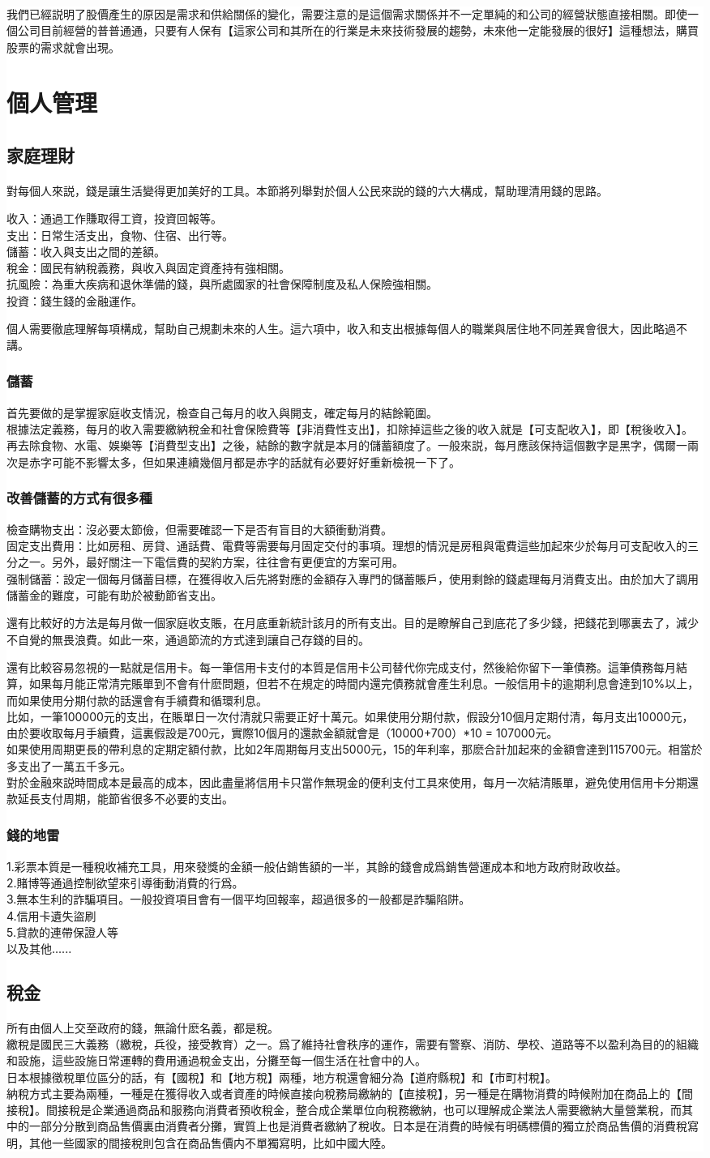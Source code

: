 我們已經説明了股價產生的原因是需求和供給關係的變化，需要注意的是這個需求關係并不一定單純的和公司的經營狀態直接相關。即使一個公司目前經營的普普通通，只要有人保有【這家公司和其所在的行業是未來技術發展的趨勢，未來他一定能發展的很好】這種想法，購買股票的需求就會出現。  



# 個人管理

## 家庭理財

對每個人來説，錢是讓生活變得更加美好的工具。本節將列舉對於個人公民來説的錢的六大構成，幫助理清用錢的思路。  

收入：通過工作賺取得工資，投資回報等。  
支出：日常生活支出，食物、住宿、出行等。  
儲蓄：收入與支出之間的差額。  
稅金：國民有納稅義務，與收入與固定資產持有強相關。  
抗風險：為重大疾病和退休準備的錢，與所處國家的社會保障制度及私人保險強相關。  
投資：錢生錢的金融運作。  

個人需要徹底理解每項構成，幫助自己規劃未來的人生。這六項中，收入和支出根據每個人的職業與居住地不同差異會很大，因此略過不講。  

### 儲蓄
首先要做的是掌握家庭收支情況，檢查自己每月的收入與開支，確定每月的結餘範圍。  
根據法定義務，每月的收入需要繳納稅金和社會保險費等【非消費性支出】，扣除掉這些之後的收入就是【可支配收入】，即【稅後收入】。再去除食物、水電、娛樂等【消費型支出】之後，結餘的數字就是本月的儲蓄額度了。一般來説，每月應該保持這個數字是黑字，偶爾一兩次是赤字可能不影響太多，但如果連續幾個月都是赤字的話就有必要好好重新檢視一下了。  

### 改善儲蓄的方式有很多種
檢查購物支出：沒必要太節儉，但需要確認一下是否有盲目的大額衝動消費。  
固定支出費用：比如房租、房貸、通話費、電費等需要每月固定交付的事項。理想的情況是房租與電費這些加起來少於每月可支配收入的三分之一。另外，最好關注一下電信費的契約方案，往往會有更便宜的方案可用。  
强制儲蓄：設定一個每月儲蓄目標，在獲得收入后先將對應的金額存入專門的儲蓄賬戶，使用剩餘的錢處理每月消費支出。由於加大了調用儲蓄金的難度，可能有助於被動節省支出。  

還有比較好的方法是每月做一個家庭收支賬，在月底重新統計該月的所有支出。目的是瞭解自己到底花了多少錢，把錢花到哪裏去了，減少不自覺的無畏浪費。如此一來，通過節流的方式達到讓自己存錢的目的。  

還有比較容易忽視的一點就是信用卡。每一筆信用卡支付的本質是信用卡公司替代你完成支付，然後給你留下一筆債務。這筆債務每月結算，如果每月能正常清完賬單到不會有什麽問題，但若不在規定的時間内還完債務就會產生利息。一般信用卡的逾期利息會達到10%以上，而如果使用分期付款的話還會有手續費和循環利息。  
比如，一筆100000元的支出，在賬單日一次付清就只需要正好十萬元。如果使用分期付款，假設分10個月定期付清，每月支出10000元，由於要收取每月手續費，這裏假設是700元，實際10個月的還款金額就會是（10000+700）*10 = 107000元。  
如果使用周期更長的帶利息的定期定額付款，比如2年周期每月支出5000元，15的年利率，那麽合計加起來的金額會達到115700元。相當於多支出了一萬五千多元。  
對於金融來説時間成本是最高的成本，因此盡量將信用卡只當作無現金的便利支付工具來使用，每月一次結清賬單，避免使用信用卡分期還款延長支付周期，能節省很多不必要的支出。  

### 錢的地雷
1.彩票本質是一種稅收補充工具，用來發獎的金額一般佔銷售額的一半，其餘的錢會成爲銷售營運成本和地方政府財政收益。  
2.賭博等通過控制欲望來引導衝動消費的行爲。  
3.無本生利的詐騙項目。一般投資項目會有一個平均回報率，超過很多的一般都是詐騙陷阱。  
4.信用卡遺失盜刷  
5.貸款的連帶保證人等  
以及其他......  


## 稅金
所有由個人上交至政府的錢，無論什麽名義，都是稅。  
繳稅是國民三大義務（繳稅，兵役，接受教育）之一。爲了維持社會秩序的運作，需要有警察、消防、學校、道路等不以盈利為目的的組織和設施，這些設施日常運轉的費用通過稅金支出，分攤至每一個生活在社會中的人。  
日本根據徵稅單位區分的話，有【國稅】和【地方稅】兩種，地方稅還會細分為【道府縣稅】和【市町村稅】。  
納稅方式主要為兩種，一種是在獲得收入或者資產的時候直接向稅務局繳納的【直接稅】，另一種是在購物消費的時候附加在商品上的【間接稅】。間接稅是企業通過商品和服務向消費者預收稅金，整合成企業單位向稅務繳納，也可以理解成企業法人需要繳納大量營業稅，而其中的一部分分散到商品售價裏由消費者分攤，實質上也是消費者繳納了稅收。日本是在消費的時候有明碼標價的獨立於商品售價的消費稅寫明，其他一些國家的間接稅則包含在商品售價内不單獨寫明，比如中國大陸。  

